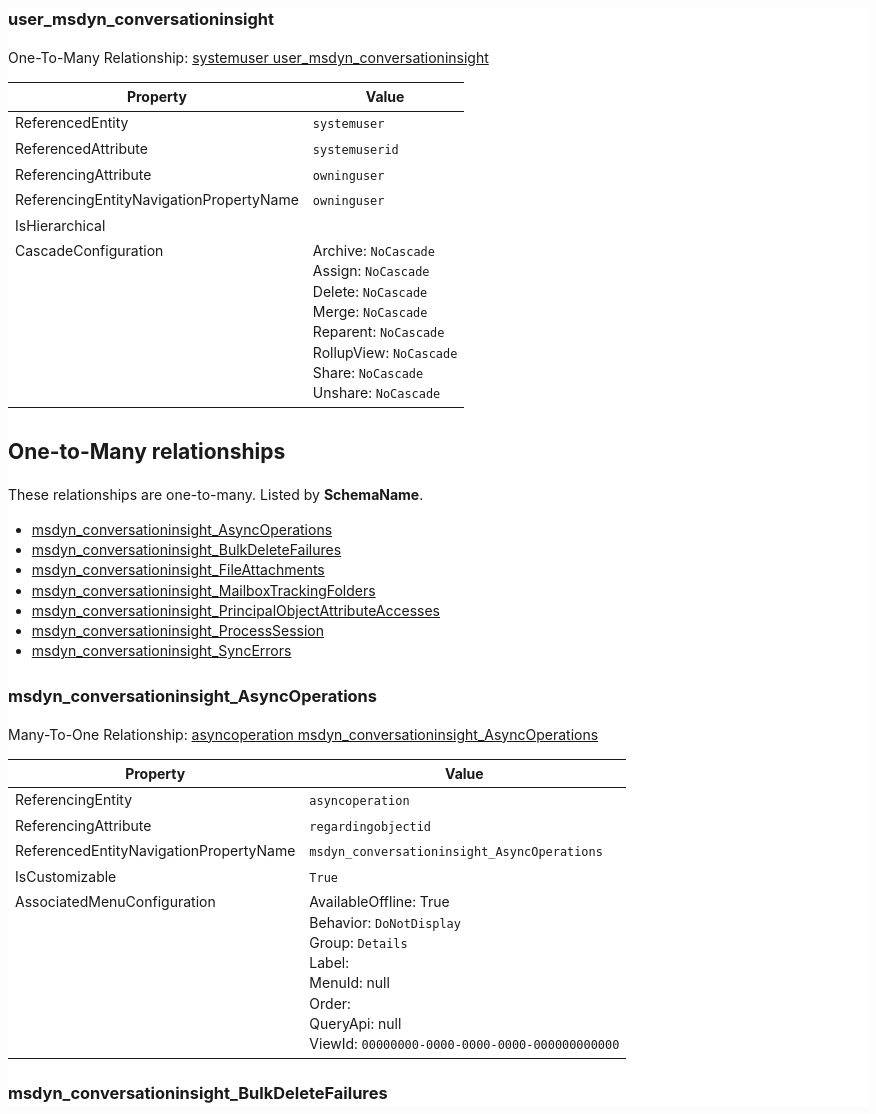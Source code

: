 ### <a name="BKMK_user_msdyn_conversationinsight"></a> user_msdyn_conversationinsight

One-To-Many Relationship: [systemuser user_msdyn_conversationinsight](systemuser.md#BKMK_user_msdyn_conversationinsight)

|Property|Value|
|---|---|
|ReferencedEntity|`systemuser`|
|ReferencedAttribute|`systemuserid`|
|ReferencingAttribute|`owninguser`|
|ReferencingEntityNavigationPropertyName|`owninguser`|
|IsHierarchical||
|CascadeConfiguration|Archive: `NoCascade`<br />Assign: `NoCascade`<br />Delete: `NoCascade`<br />Merge: `NoCascade`<br />Reparent: `NoCascade`<br />RollupView: `NoCascade`<br />Share: `NoCascade`<br />Unshare: `NoCascade`|


## One-to-Many relationships

These relationships are one-to-many. Listed by **SchemaName**.

- [msdyn_conversationinsight_AsyncOperations](#BKMK_msdyn_conversationinsight_AsyncOperations)
- [msdyn_conversationinsight_BulkDeleteFailures](#BKMK_msdyn_conversationinsight_BulkDeleteFailures)
- [msdyn_conversationinsight_FileAttachments](#BKMK_msdyn_conversationinsight_FileAttachments)
- [msdyn_conversationinsight_MailboxTrackingFolders](#BKMK_msdyn_conversationinsight_MailboxTrackingFolders)
- [msdyn_conversationinsight_PrincipalObjectAttributeAccesses](#BKMK_msdyn_conversationinsight_PrincipalObjectAttributeAccesses)
- [msdyn_conversationinsight_ProcessSession](#BKMK_msdyn_conversationinsight_ProcessSession)
- [msdyn_conversationinsight_SyncErrors](#BKMK_msdyn_conversationinsight_SyncErrors)

### <a name="BKMK_msdyn_conversationinsight_AsyncOperations"></a> msdyn_conversationinsight_AsyncOperations

Many-To-One Relationship: [asyncoperation msdyn_conversationinsight_AsyncOperations](asyncoperation.md#BKMK_msdyn_conversationinsight_AsyncOperations)

|Property|Value|
|---|---|
|ReferencingEntity|`asyncoperation`|
|ReferencingAttribute|`regardingobjectid`|
|ReferencedEntityNavigationPropertyName|`msdyn_conversationinsight_AsyncOperations`|
|IsCustomizable|`True`|
|AssociatedMenuConfiguration|AvailableOffline: True<br />Behavior: `DoNotDisplay`<br />Group: `Details`<br />Label: <br />MenuId: null<br />Order: <br />QueryApi: null<br />ViewId: `00000000-0000-0000-0000-000000000000`|

### <a name="BKMK_msdyn_conversationinsight_BulkDeleteFailures"></a> msdyn_conversationinsight_BulkDeleteFailures
